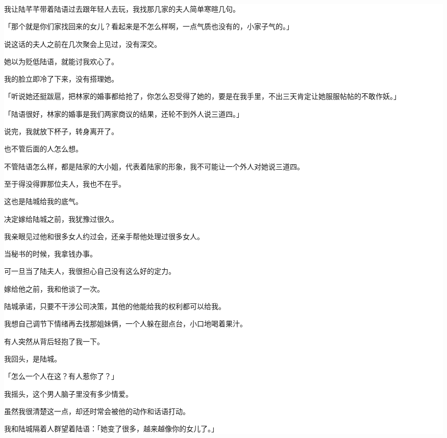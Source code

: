 我让陆芊芊带着陆语过去跟年轻人去玩，我找那几家的夫人简单寒暄几句。


「那个就是你们家找回来的女儿？看起来是不怎么样啊，一点气质也没有的，小家子气的。」 


说这话的夫人之前在几次聚会上见过，没有深交。


她以为贬低陆语，就能讨我欢心了。


我的脸立即冷了下来，没有搭理她。


「听说她还挺跋扈，把林家的婚事都给抢了，你怎么忍受得了她的，要是在我手里，不出三天肯定让她服服帖帖的不敢作妖。」


「陆语很好，林家的婚事是我们两家商议的结果，还轮不到外人说三道四。」


说完，我就放下杯子，转身离开了。


也不管后面的人怎么想。


不管陆语怎么样，都是陆家的大小姐，代表着陆家的形象，我不可能让一个外人对她说三道四。


至于得没得罪那位夫人，我也不在乎。


这也是陆城给我的底气。


决定嫁给陆城之前，我犹豫过很久。


我亲眼见过他和很多女人约过会，还亲手帮他处理过很多女人。


当秘书的时候，我拿钱办事。


可一旦当了陆夫人，我很担心自己没有这么好的定力。


嫁给他之前，我和他谈了一次。


陆城承诺，只要不干涉公司决策，其他的他能给我的权利都可以给我。


我想自己调节下情绪再去找那姐妹俩，一个人躲在甜点台，小口地喝着果汁。


有人突然从背后轻抱了我一下。


我回头，是陆城。


「怎么一个人在这？有人惹你了？」  

我摇头，这个男人脑子里没有多少情爱。


虽然我很清楚这一点，却还时常会被他的动作和话语打动。


我和陆城隔着人群望着陆语：「她变了很多，越来越像你的女儿了。」
